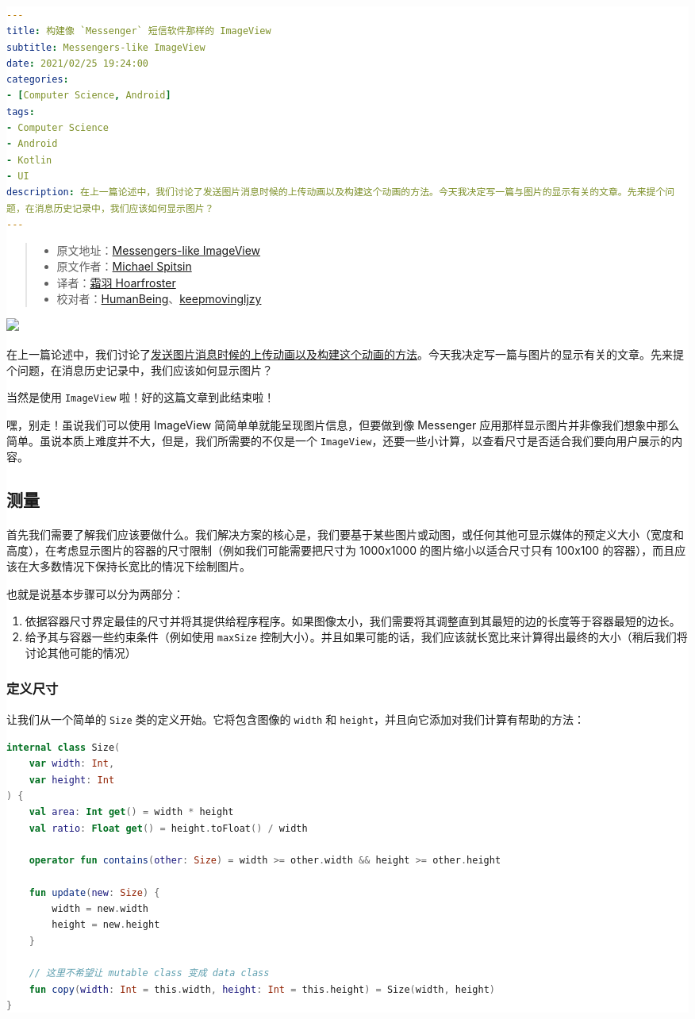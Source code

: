 ```yaml
---
title: 构建像 `Messenger` 短信软件那样的 ImageView
subtitle: Messengers-like ImageView
date: 2021/02/25 19:24:00
categories:
- [Computer Science, Android]
tags:
- Computer Science
- Android
- Kotlin
- UI
description: 在上一篇论述中，我们讨论了发送图片消息时候的上传动画以及构建这个动画的方法。今天我决定写一篇与图片的显示有关的文章。先来提个问题，在消息历史记录中，我们应该如何显示图片？
---
```


> * 原文地址：[Messengers-like ImageView](https://proandroiddev.com/messengers-like-imageview-90e9f1da19f4)
> * 原文作者：[Michael Spitsin](https://medium.com/@programmerr47)
> * 译者：[霜羽 Hoarfroster](https://github.com/PassionPenguin)
> * 校对者：[HumanBeing](https://github.com/HumanBeingXenon)、[keepmovingljzy](https://github.com/keepmovingljzy)

![](https://cdn-images-1.medium.com/max/2372/1*eUsCLT2MWPgMMc_7ltldOw.png)

在上一篇论述中，我们讨论了[发送图片消息时候的上传动画以及构建这个动画的方法](https://proandroiddev.com/telegram-like-uploading-animation-e284f1404f63)。今天我决定写一篇与图片的显示有关的文章。先来提个问题，在消息历史记录中，我们应该如何显示图片？

当然是使用 `ImageView` 啦！好的这篇文章到此结束啦！

嘿，别走！虽说我们可以使用 ImageView 简简单单就能呈现图片信息，但要做到像 Messenger 应用那样显示图片并非像我们想象中那么简单。虽说本质上难度并不大，但是，我们所需要的不仅是一个 `ImageView`，还要一些小计算，以查看尺寸是否适合我们要向用户展示的内容。 

## 测量

首先我们需要了解我们应该要做什么。我们解决方案的核心是，我们要基于某些图片或动图，或任何其他可显示媒体的预定义大小（宽度和高度），在考虑显示图片的容器的尺寸限制（例如我们可能需要把尺寸为 1000x1000 的图片缩小以适合尺寸只有 100x100 的容器），而且应该在大多数情况下保持长宽比的情况下绘制图片。

也就是说基本步骤可以分为两部分：

1. 依据容器尺寸界定最佳的尺寸并将其提供给程序程序。如果图像太小，我们需要将其调整直到其最短的边的长度等于容器最短的边长。
2. 给予其与容器一些约束条件（例如使用 `maxSize` 控制大小）。并且如果可能的话，我们应该就长宽比来计算得出最终的大小（稍后我们将讨论其他可能的情况）

### 定义尺寸

让我们从一个简单的 `Size` 类的定义开始。它将包含图像的 `width` 和 `height`，并且向它添加对我们计算有帮助的方法：

```Kotlin
internal class Size(
    var width: Int,
    var height: Int
) {
    val area: Int get() = width * height
    val ratio: Float get() = height.toFloat() / width

    operator fun contains(other: Size) = width >= other.width && height >= other.height

    fun update(new: Size) {
        width = new.width
        height = new.height
    }

    // 这里不希望让 mutable class 变成 data class
    fun copy(width: Int = this.width, height: Int = this.height) = Size(width, height)
}
```
